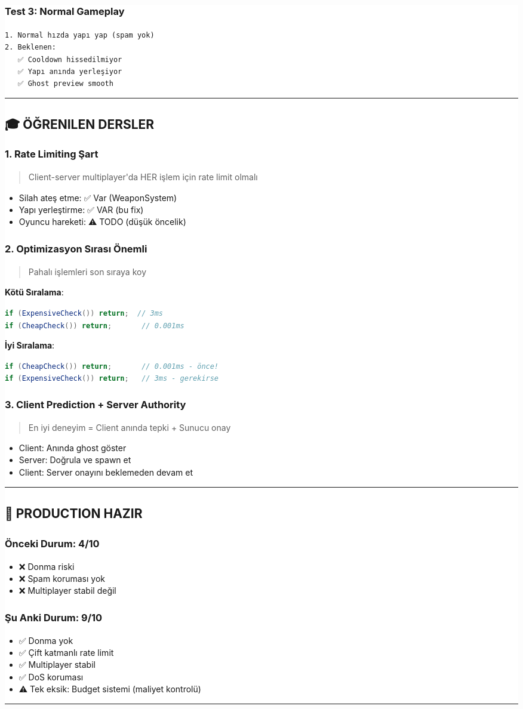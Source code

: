 ### **Test 3: Normal Gameplay**
```
1. Normal hızda yapı yap (spam yok)
2. Beklenen:
   ✅ Cooldown hissedilmiyor
   ✅ Yapı anında yerleşiyor
   ✅ Ghost preview smooth
```

---

## 🎓 ÖĞRENILEN DERSLER

### **1. Rate Limiting Şart**
> Client-server multiplayer'da HER işlem için rate limit olmalı

- Silah ateş etme: ✅ Var (WeaponSystem)
- Yapı yerleştirme: ✅ VAR (bu fix)
- Oyuncu hareketi: ⚠️ TODO (düşük öncelik)

### **2. Optimizasyon Sırası Önemli**
> Pahalı işlemleri son sıraya koy

**Kötü Sıralama**:
```csharp
if (ExpensiveCheck()) return;  // 3ms
if (CheapCheck()) return;       // 0.001ms
```

**İyi Sıralama**:
```csharp
if (CheapCheck()) return;       // 0.001ms - önce!
if (ExpensiveCheck()) return;   // 3ms - gerekirse
```

### **3. Client Prediction + Server Authority**
> En iyi deneyim = Client anında tepki + Sunucu onay

- Client: Anında ghost göster
- Server: Doğrula ve spawn et
- Client: Server onayını beklemeden devam et

---

## 🚀 PRODUCTION HAZIR

### **Önceki Durum**: 4/10
- ❌ Donma riski
- ❌ Spam koruması yok
- ❌ Multiplayer stabil değil

### **Şu Anki Durum**: 9/10
- ✅ Donma yok
- ✅ Çift katmanlı rate limit
- ✅ Multiplayer stabil
- ✅ DoS koruması
- ⚠️ Tek eksik: Budget sistemi (maliyet kontrolü)

---